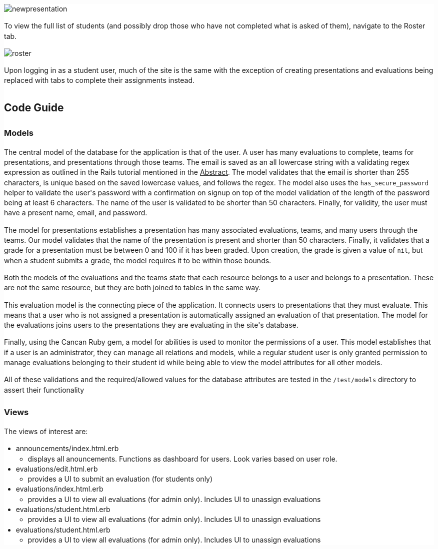 <img width="959" alt="newpresentation" src="https://user-images.githubusercontent.com/71346474/206035487-84c0b15a-c136-4197-9d7d-4f169f18b4c9.png">

To view the full list of students (and possibly drop those who have not completed what is asked of them), navigate to the Roster tab.

<img width="958" alt="roster" src="https://user-images.githubusercontent.com/71346474/206035607-3a232f31-00e7-4325-a79a-c169256183d3.png">

Upon logging in as a student user, much of the site is the same with the exception of creating presentations and evaluations being replaced with tabs to complete their assignments instead.


## Code Guide

### Models

The central model of the database for the application is that of the user. A user has many evaluations to complete, teams for presentations, and presentations through those teams. The email is saved as an all lowercase string with a validating regex expression as outlined in the Rails tutorial mentioned in the [Abstract](#abstract). The model validates that the email is shorter than 255 characters, is unique based on the saved lowercase values, and follows the regex. The model also uses the `has_secure_password` helper to validate the user's password with a confirmation on signup on top of the model validation of the length of the password being at least 6 characters. The name of the user is validated to be shorter than 50 characters. Finally, for validity, the user must have a present name, email, and password.

The model for presentations establishes a presentation has many associated evaluations, teams, and many users through the teams. Our model validates that the name of the presentation is present and shorter than 50 characters. Finally, it validates that a grade for a presentation must be between 0 and 100 if it has been graded. Upon creation, the grade is given a value of `nil`, but when a student submits a grade, the model requires it to be within those bounds. 

Both the models of the evaluations and the teams state that each resource belongs to a user and belongs to a presentation. These are not the same resource, but they are both joined to tables in the same way.

This evaluation model is the connecting piece of the application. It connects users to presentations that they must evaluate. This means that a user who is not assigned a presentation is automatically assigned an evaluation of that presentation. The model for the evaluations joins users to the presentations they are evaluating in the site's database.

Finally, using the Cancan Ruby gem, a model for abilities is used to monitor the permissions of a user. This model establishes that if a user is an administrator, they can manage all relations and models, while a regular student user is only granted permission to manage evaluations belonging to their student id while being able to view the model attributes for all other models.

All of these validations and the required/allowed values for the database attributes are tested in the `/test/models` directory to assert their functionality

### Views
 
The views of interest are:
 
- announcements/index.html.erb
   - displays all anouncements. Functions as dashboard for users. Look varies based on user role.
- evaluations/edit.html.erb
   - provides a UI to submit an evaluation (for students only)
- evaluations/index.html.erb
   - provides a UI to view all evaluations (for admin only). Includes UI to unassign evaluations
- evaluations/student.html.erb
   - provides a UI to view all evaluations (for admin only). Includes UI to unassign evaluations
- evaluations/student.html.erb
   - provides a UI to view all evaluations (for admin only). Includes UI to unassign evaluations
